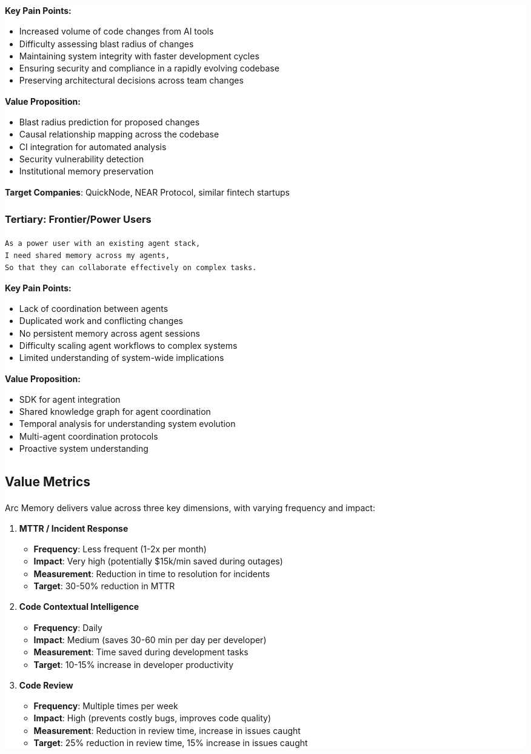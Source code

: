 **Key Pain Points:**
- Increased volume of code changes from AI tools
- Difficulty assessing blast radius of changes
- Maintaining system integrity with faster development cycles
- Ensuring security and compliance in a rapidly evolving codebase
- Preserving architectural decisions across team changes

**Value Proposition:**
- Blast radius prediction for proposed changes
- Causal relationship mapping across the codebase
- CI integration for automated analysis
- Security vulnerability detection
- Institutional memory preservation

**Target Companies**: QuickNode, NEAR Protocol, similar fintech startups

### Tertiary: Frontier/Power Users

```bash
As a power user with an existing agent stack,
I need shared memory across my agents,
So that they can collaborate effectively on complex tasks.
```

**Key Pain Points:**
- Lack of coordination between agents
- Duplicated work and conflicting changes
- No persistent memory across agent sessions
- Difficulty scaling agent workflows to complex systems
- Limited understanding of system-wide implications

**Value Proposition:**
- SDK for agent integration
- Shared knowledge graph for agent coordination
- Temporal analysis for understanding system evolution
- Multi-agent coordination protocols
- Proactive system understanding

## Value Metrics

Arc Memory delivers value across three key dimensions, with varying frequency and impact:

1. **MTTR / Incident Response**
   - **Frequency**: Less frequent (1-2x per month)
   - **Impact**: Very high (potentially $15k/min saved during outages)
   - **Measurement**: Reduction in time to resolution for incidents
   - **Target**: 30-50% reduction in MTTR

2. **Code Contextual Intelligence**
   - **Frequency**: Daily
   - **Impact**: Medium (saves 30-60 min per day per developer)
   - **Measurement**: Time saved during development tasks
   - **Target**: 10-15% increase in developer productivity

3. **Code Review**
   - **Frequency**: Multiple times per week
   - **Impact**: High (prevents costly bugs, improves code quality)
   - **Measurement**: Reduction in review time, increase in issues caught
   - **Target**: 25% reduction in review time, 15% increase in issues caught
